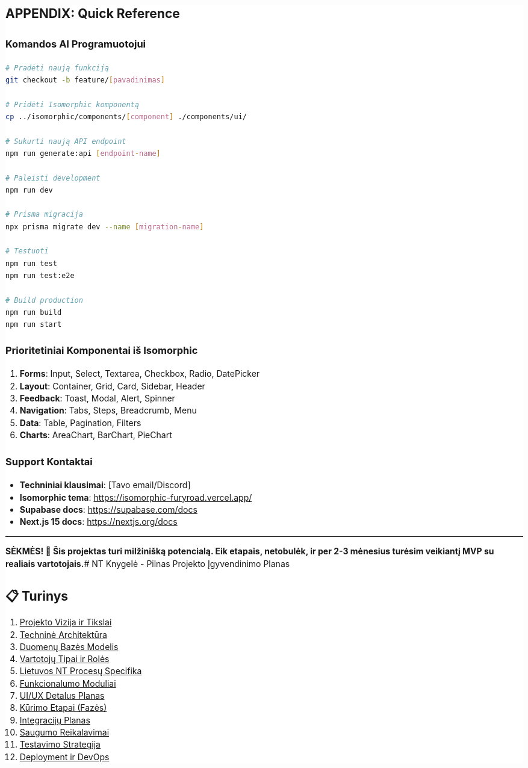
## APPENDIX: Quick Reference

### Komandos AI Programuotojui

```bash
# Pradėti naują funkciją
git checkout -b feature/[pavadinimas]

# Pridėti Isomorphic komponentą
cp ../isomorphic/components/[component] ./components/ui/

# Sukurti naują API endpoint
npm run generate:api [endpoint-name]

# Paleisti development
npm run dev

# Prisma migracija
npx prisma migrate dev --name [migration-name]

# Testuoti
npm run test
npm run test:e2e

# Build production
npm run build
npm run start
```

### Prioritetiniai Komponentai iš Isomorphic

1. **Forms**: Input, Select, Textarea, Checkbox, Radio, DatePicker
2. **Layout**: Container, Grid, Card, Sidebar, Header
3. **Feedback**: Toast, Modal, Alert, Spinner
4. **Navigation**: Tabs, Steps, Breadcrumb, Menu
5. **Data**: Table, Pagination, Filters
6. **Charts**: AreaChart, BarChart, PieChart

### Support Kontaktai

- **Techniniai klausimai**: [Tavo email/Discord]
- **Isomorphic tema**: https://isomorphic-furyroad.vercel.app/
- **Supabase docs**: https://supabase.com/docs
- **Next.js 15 docs**: https://nextjs.org/docs

---

**SĖKMĖS! 🚀 Šis projektas turi milžinišką potencialą. Eik etapais, netobulėk, ir per 2-3 mėnesius turėsim veikiantį MVP su realiais vartotojais.**# NT Knygelė - Pilnas Projekto Įgyvendinimo Planas

## 📋 Turinys
1. [Projekto Vizija ir Tikslai](#projekto-vizija)
2. [Techninė Architektūra](#technine-architektura)
3. [Duomenų Bazės Modelis](#duomenu-bazes-modelis)
4. [Vartotojų Tipai ir Rolės](#vartotoju-tipai)
5. [Lietuvos NT Procesų Specifika](#lietuvos-nt-procesu-specifika)
6. [Funkcionalumo Moduliai](#funkcionalumo-moduliai)
7. [UI/UX Detalus Planas](#ui-ux-planas)
8. [Kūrimo Etapai (Fazės)](#kurimo-etapai)
9. [Integracijų Planas](#integraciju-planas)
10. [Saugumo Reikalavimai](#saugumo-reikalavimai)
11. [Testavimo Strategija](#testavimo-strategija)
12. [Deployment ir DevOps](#deployment-devops)
